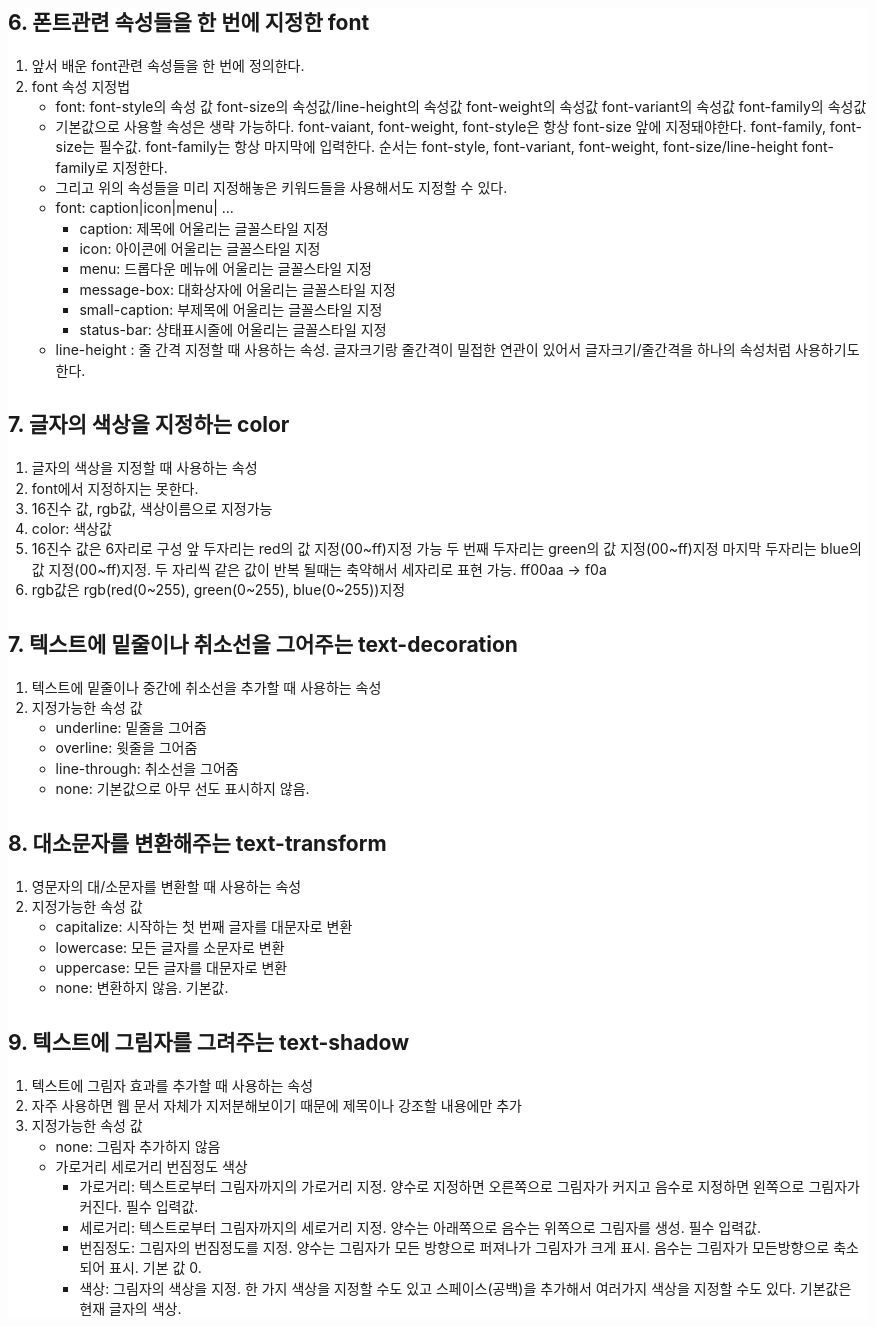 ## 6. 폰트관련 속성들을 한 번에 지정한 font
1. 앞서 배운 font관련 속성들을 한 번에 정의한다.
2. font 속성 지정법
    - font: font-style의 속성 값 font-size의 속성값/line-height의 속성값 font-weight의 속성값 font-variant의 속성값 font-family의 속성값
    - 기본값으로 사용할 속성은 생략 가능하다. font-vaiant, font-weight, font-style은 항상 font-size 앞에 지정돼야한다. font-family, font-size는 필수값. font-family는 항상 마지막에 입력한다. 순서는 font-style, font-variant, font-weight, font-size/line-height font-family로 지정한다.
    - 그리고 위의 속성들을 미리 지정해놓은 키워드들을 사용해서도 지정할 수 있다.
    - font: caption|icon|menu| ...
        - caption: 제목에 어울리는 글꼴스타일 지정
        - icon: 아이콘에 어울리는 글꼴스타일 지정
        - menu: 드롭다운 메뉴에 어울리는 글꼴스타일 지정
        - message-box: 대화상자에 어울리는 글꼴스타일 지정
        - small-caption: 부제목에 어울리는 글꼴스타일 지정
        - status-bar: 상태표시줄에 어울리는 글꼴스타일 지정
    - line-height : 줄 간격 지정할 때 사용하는 속성. 글자크기랑 줄간격이 밀접한 연관이 있어서 글자크기/줄간격을 하나의 속성처럼 사용하기도 한다.

## 7. 글자의 색상을 지정하는 color
1. 글자의 색상을 지정할 때 사용하는 속성
2. font에서 지정하지는 못한다.
3. 16진수 값, rgb값, 색상이름으로 지정가능
4. color: 색상값
5. 16진수 값은 6자리로 구성 앞 두자리는 red의 값 지정(00~ff)지정 가능 두 번째 두자리는 green의 값 지정(00~ff)지정 마지막 두자리는 blue의 값 지정(00~ff)지정. 두 자리씩 같은 값이 반복 될때는 축약해서 세자리로 표현 가능. ff00aa -> f0a
6. rgb값은 rgb(red(0~255), green(0~255), blue(0~255))지정

## 7. 텍스트에 밑줄이나 취소선을 그어주는 text-decoration
1. 텍스트에 밑줄이나 중간에 취소선을 추가할 때 사용하는 속성
2. 지정가능한 속성 값
    - underline: 밑줄을 그어줌
    - overline: 윗줄을 그어줌
    - line-through: 취소선을 그어줌
    - none: 기본값으로 아무 선도 표시하지 않음.

## 8. 대소문자를 변환해주는 text-transform
1. 영문자의 대/소문자를 변환할 때 사용하는 속성
2. 지정가능한 속성 값
    - capitalize: 시작하는 첫 번째 글자를 대문자로 변환
    - lowercase: 모든 글자를 소문자로 변환
    - uppercase: 모든 글자를 대문자로 변환
    - none: 변환하지 않음. 기본값.

## 9. 텍스트에 그림자를 그려주는 text-shadow
1. 텍스트에 그림자 효과를 추가할 때 사용하는 속성
2. 자주 사용하면 웹 문서 자체가 지저분해보이기 때문에 제목이나 강조할 내용에만 추가
3. 지정가능한 속성 값
    - none: 그림자 추가하지 않음
    - 가로거리 세로거리 번짐정도 색상
        - 가로거리: 텍스트로부터 그림자까지의 가로거리 지정. 양수로 지정하면 오른쪽으로 그림자가 커지고 음수로 지정하면 왼쪽으로 그림자가 커진다. 필수 입력값.
        - 세로거리: 텍스트로부터 그림자까지의 세로거리 지정. 양수는 아래쪽으로 음수는 위쪽으로 그림자를 생성. 필수 입력값.
        - 번짐정도: 그림자의 번짐정도를 지정. 양수는 그림자가 모든 방향으로 퍼져나가 그림자가 크게 표시. 음수는 그림자가 모든방향으로 축소되어 표시. 기본 값 0.
        - 색상: 그림자의 색상을 지정. 한 가지 색상을 지정할 수도 있고 스페이스(공백)을 추가해서 여러가지 색상을 지정할 수도 있다. 기본값은 현재 글자의 색상.
